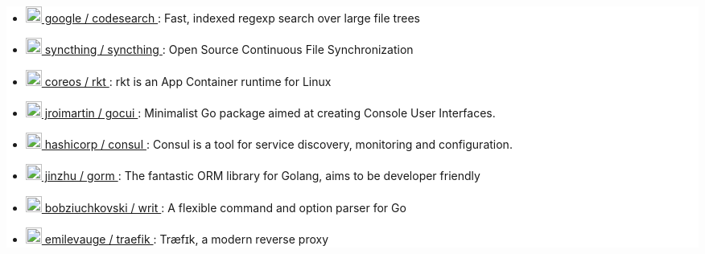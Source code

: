 * <img src='https://avatars3.githubusercontent.com/u/104030?v=3&s=40' height='20' width='20'>[
      google
      /
      codesearch
](https://github.com/google/codesearch): 
      Fast, indexed regexp search over large file trees
    
* <img src='https://avatars3.githubusercontent.com/u/125426?v=3&s=40' height='20' width='20'>[
      syncthing
      /
      syncthing
](https://github.com/syncthing/syncthing): 
      Open Source Continuous File Synchronization
    
* <img src='https://avatars3.githubusercontent.com/u/2601015?v=3&s=40' height='20' width='20'>[
      coreos
      /
      rkt
](https://github.com/coreos/rkt): 
      rkt is an App Container runtime for Linux
    
* <img src='https://avatars3.githubusercontent.com/u/1223476?v=3&s=40' height='20' width='20'>[
      jroimartin
      /
      gocui
](https://github.com/jroimartin/gocui): 
      Minimalist Go package aimed at creating Console User Interfaces.
    
* <img src='https://avatars0.githubusercontent.com/u/592032?v=3&s=40' height='20' width='20'>[
      hashicorp
      /
      consul
](https://github.com/hashicorp/consul): 
      Consul is a tool for service discovery, monitoring and configuration.
    
* <img src='https://avatars1.githubusercontent.com/u/6843?v=3&s=40' height='20' width='20'>[
      jinzhu
      /
      gorm
](https://github.com/jinzhu/gorm): 
      The fantastic ORM library for Golang, aims to be developer friendly
    
* <img src='https://avatars3.githubusercontent.com/u/675443?v=3&s=40' height='20' width='20'>[
      bobziuchkovski
      /
      writ
](https://github.com/bobziuchkovski/writ): 
      A flexible command and option parser for Go
    
* <img src='https://avatars2.githubusercontent.com/u/6207234?v=3&s=40' height='20' width='20'>[
      emilevauge
      /
      traefik
](https://github.com/emilevauge/traefik): 
      Træfɪk, a modern reverse proxy
    